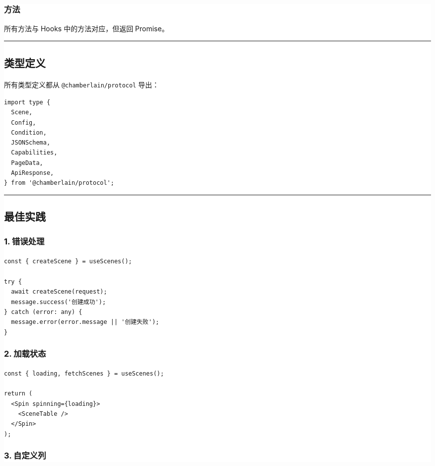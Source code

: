 ### 方法

所有方法与 Hooks 中的方法对应，但返回 Promise。

---

## 类型定义

所有类型定义都从 `@chamberlain/protocol` 导出：

```tsx
import type {
  Scene,
  Config,
  Condition,
  JSONSchema,
  Capabilities,
  PageData,
  ApiResponse,
} from '@chamberlain/protocol';
```

---

## 最佳实践

### 1. 错误处理

```tsx
const { createScene } = useScenes();

try {
  await createScene(request);
  message.success('创建成功');
} catch (error: any) {
  message.error(error.message || '创建失败');
}
```

### 2. 加载状态

```tsx
const { loading, fetchScenes } = useScenes();

return (
  <Spin spinning={loading}>
    <SceneTable />
  </Spin>
);
```

### 3. 自定义列
